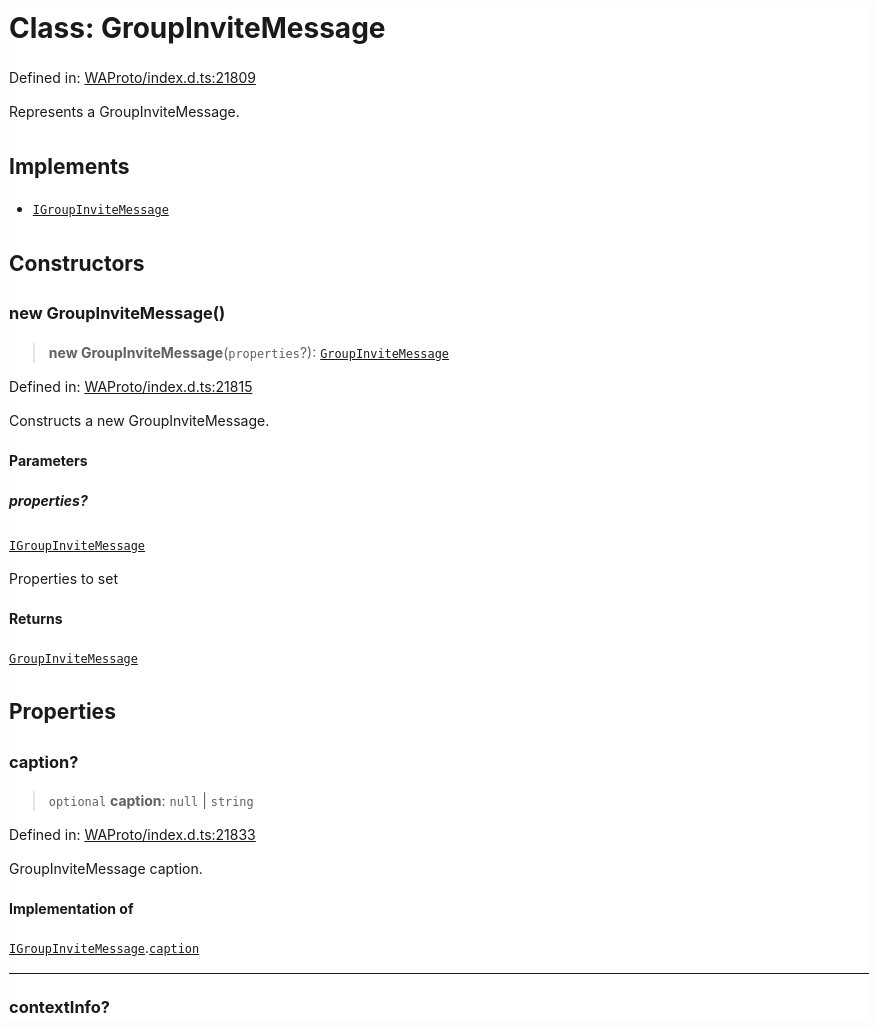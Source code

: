 # Class: GroupInviteMessage

Defined in: [WAProto/index.d.ts:21809](https://github.com/Fokusdotid/Baileys/blob/4cdf75fe48f9b13e8084d341633612ce49e934bd/WAProto/index.d.ts#L21809)

Represents a GroupInviteMessage.

## Implements

- [`IGroupInviteMessage`](../interfaces/IGroupInviteMessage.md)

## Constructors

### new GroupInviteMessage()

> **new GroupInviteMessage**(`properties`?): [`GroupInviteMessage`](GroupInviteMessage.md)

Defined in: [WAProto/index.d.ts:21815](https://github.com/Fokusdotid/Baileys/blob/4cdf75fe48f9b13e8084d341633612ce49e934bd/WAProto/index.d.ts#L21815)

Constructs a new GroupInviteMessage.

#### Parameters

##### properties?

[`IGroupInviteMessage`](../interfaces/IGroupInviteMessage.md)

Properties to set

#### Returns

[`GroupInviteMessage`](GroupInviteMessage.md)

## Properties

### caption?

> `optional` **caption**: `null` \| `string`

Defined in: [WAProto/index.d.ts:21833](https://github.com/Fokusdotid/Baileys/blob/4cdf75fe48f9b13e8084d341633612ce49e934bd/WAProto/index.d.ts#L21833)

GroupInviteMessage caption.

#### Implementation of

[`IGroupInviteMessage`](../interfaces/IGroupInviteMessage.md).[`caption`](../interfaces/IGroupInviteMessage.md#caption)

***

### contextInfo?
